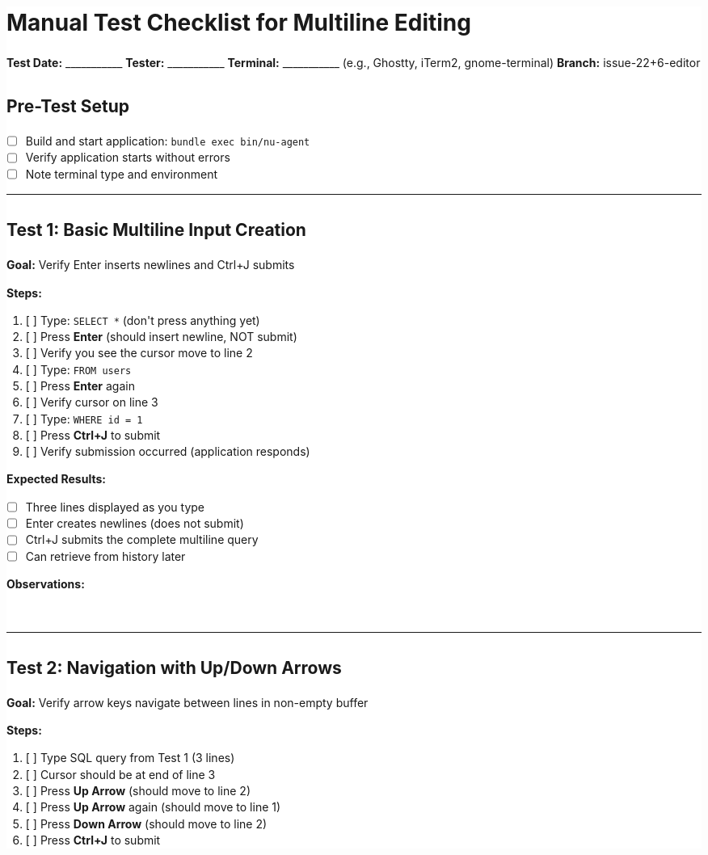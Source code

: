 # Manual Test Checklist for Multiline Editing

**Test Date:** ___________
**Tester:** ___________
**Terminal:** ___________ (e.g., Ghostty, iTerm2, gnome-terminal)
**Branch:** issue-22+6-editor

## Pre-Test Setup
- [ ] Build and start application: `bundle exec bin/nu-agent`
- [ ] Verify application starts without errors
- [ ] Note terminal type and environment

---

## Test 1: Basic Multiline Input Creation
**Goal:** Verify Enter inserts newlines and Ctrl+J submits

**Steps:**
1. [ ] Type: `SELECT *` (don't press anything yet)
2. [ ] Press **Enter** (should insert newline, NOT submit)
3. [ ] Verify you see the cursor move to line 2
4. [ ] Type: `FROM users`
5. [ ] Press **Enter** again
6. [ ] Verify cursor on line 3
7. [ ] Type: `WHERE id = 1`
8. [ ] Press **Ctrl+J** to submit
9. [ ] Verify submission occurred (application responds)

**Expected Results:**
- [ ] Three lines displayed as you type
- [ ] Enter creates newlines (does not submit)
- [ ] Ctrl+J submits the complete multiline query
- [ ] Can retrieve from history later

**Observations:**
```


```

---

## Test 2: Navigation with Up/Down Arrows
**Goal:** Verify arrow keys navigate between lines in non-empty buffer

**Steps:**
1. [ ] Type SQL query from Test 1 (3 lines)
2. [ ] Cursor should be at end of line 3
3. [ ] Press **Up Arrow** (should move to line 2)
4. [ ] Press **Up Arrow** again (should move to line 1)
5. [ ] Press **Down Arrow** (should move to line 2)
6. [ ] Press **Ctrl+J** to submit
